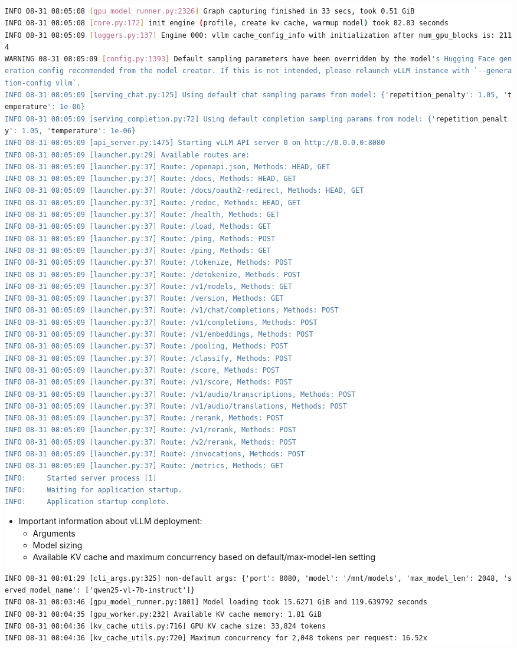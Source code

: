 ```bash
INFO 08-31 08:05:08 [gpu_model_runner.py:2326] Graph capturing finished in 33 secs, took 0.51 GiB
INFO 08-31 08:05:08 [core.py:172] init engine (profile, create kv cache, warmup model) took 82.83 seconds
INFO 08-31 08:05:09 [loggers.py:137] Engine 000: vllm cache_config_info with initialization after num_gpu_blocks is: 2114
WARNING 08-31 08:05:09 [config.py:1393] Default sampling parameters have been overridden by the model's Hugging Face generation config recommended from the model creator. If this is not intended, please relaunch vLLM instance with `--generation-config vllm`.
INFO 08-31 08:05:09 [serving_chat.py:125] Using default chat sampling params from model: {'repetition_penalty': 1.05, 'temperature': 1e-06}
INFO 08-31 08:05:09 [serving_completion.py:72] Using default completion sampling params from model: {'repetition_penalty': 1.05, 'temperature': 1e-06}
INFO 08-31 08:05:09 [api_server.py:1475] Starting vLLM API server 0 on http://0.0.0.0:8080
INFO 08-31 08:05:09 [launcher.py:29] Available routes are:
INFO 08-31 08:05:09 [launcher.py:37] Route: /openapi.json, Methods: HEAD, GET
INFO 08-31 08:05:09 [launcher.py:37] Route: /docs, Methods: HEAD, GET
INFO 08-31 08:05:09 [launcher.py:37] Route: /docs/oauth2-redirect, Methods: HEAD, GET
INFO 08-31 08:05:09 [launcher.py:37] Route: /redoc, Methods: HEAD, GET
INFO 08-31 08:05:09 [launcher.py:37] Route: /health, Methods: GET
INFO 08-31 08:05:09 [launcher.py:37] Route: /load, Methods: GET
INFO 08-31 08:05:09 [launcher.py:37] Route: /ping, Methods: POST
INFO 08-31 08:05:09 [launcher.py:37] Route: /ping, Methods: GET
INFO 08-31 08:05:09 [launcher.py:37] Route: /tokenize, Methods: POST
INFO 08-31 08:05:09 [launcher.py:37] Route: /detokenize, Methods: POST
INFO 08-31 08:05:09 [launcher.py:37] Route: /v1/models, Methods: GET
INFO 08-31 08:05:09 [launcher.py:37] Route: /version, Methods: GET
INFO 08-31 08:05:09 [launcher.py:37] Route: /v1/chat/completions, Methods: POST
INFO 08-31 08:05:09 [launcher.py:37] Route: /v1/completions, Methods: POST
INFO 08-31 08:05:09 [launcher.py:37] Route: /v1/embeddings, Methods: POST
INFO 08-31 08:05:09 [launcher.py:37] Route: /pooling, Methods: POST
INFO 08-31 08:05:09 [launcher.py:37] Route: /classify, Methods: POST
INFO 08-31 08:05:09 [launcher.py:37] Route: /score, Methods: POST
INFO 08-31 08:05:09 [launcher.py:37] Route: /v1/score, Methods: POST
INFO 08-31 08:05:09 [launcher.py:37] Route: /v1/audio/transcriptions, Methods: POST
INFO 08-31 08:05:09 [launcher.py:37] Route: /v1/audio/translations, Methods: POST
INFO 08-31 08:05:09 [launcher.py:37] Route: /rerank, Methods: POST
INFO 08-31 08:05:09 [launcher.py:37] Route: /v1/rerank, Methods: POST
INFO 08-31 08:05:09 [launcher.py:37] Route: /v2/rerank, Methods: POST
INFO 08-31 08:05:09 [launcher.py:37] Route: /invocations, Methods: POST
INFO 08-31 08:05:09 [launcher.py:37] Route: /metrics, Methods: GET
INFO:     Started server process [1]
INFO:     Waiting for application startup.
INFO:     Application startup complete.
```

* Important information about vLLM deployment:  
  * Arguments
  * Model sizing  
  * Available KV cache and maximum concurrency based on default/max-model-len setting

```text
INFO 08-31 08:01:29 [cli_args.py:325] non-default args: {'port': 8080, 'model': '/mnt/models', 'max_model_len': 2048, 'served_model_name': ['qwen25-vl-7b-instruct']}
INFO 08-31 08:03:46 [gpu_model_runner.py:1801] Model loading took 15.6271 GiB and 119.639792 seconds
INFO 08-31 08:04:35 [gpu_worker.py:232] Available KV cache memory: 1.81 GiB
INFO 08-31 08:04:36 [kv_cache_utils.py:716] GPU KV cache size: 33,824 tokens
INFO 08-31 08:04:36 [kv_cache_utils.py:720] Maximum concurrency for 2,048 tokens per request: 16.52x
```
